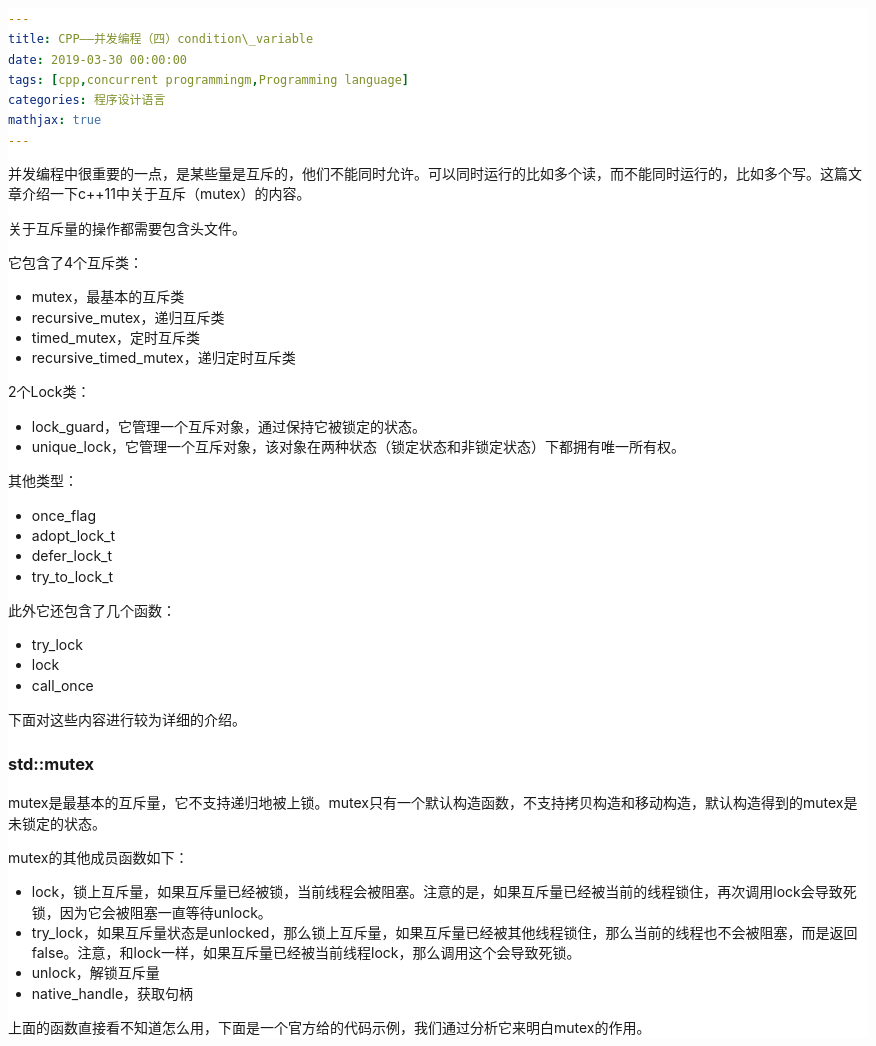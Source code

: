 ```yaml
---
title: CPP——并发编程（四）condition\_variable
date: 2019-03-30 00:00:00
tags: [cpp,concurrent programmingm,Programming language]
categories: 程序设计语言
mathjax: true
---   
```


并发编程中很重要的一点，是某些量是互斥的，他们不能同时允许。可以同时运行的比如多个读，而不能同时运行的，比如多个写。这篇文章介绍一下c++11中关于互斥（mutex）的内容。





关于互斥量的操作都需要包含头文件。

它包含了4个互斥类：

*   mutex，最基本的互斥类
*   recursive\_mutex，递归互斥类
*   timed\_mutex，定时互斥类
*   recursive\_timed\_mutex，递归定时互斥类

2个Lock类：

*   lock\_guard，它管理一个互斥对象，通过保持它被锁定的状态。
*   unique\_lock，它管理一个互斥对象，该对象在两种状态（锁定状态和非锁定状态）下都拥有唯一所有权。

其他类型：

*   once\_flag
*   adopt\_lock\_t
*   defer\_lock\_t
*   try\_to\_lock\_t

此外它还包含了几个函数：

*   try\_lock
*   lock
*   call\_once

下面对这些内容进行较为详细的介绍。

### [](about:blank#std-mutex "std::mutex")std::mutex

mutex是最基本的互斥量，它不支持递归地被上锁。mutex只有一个默认构造函数，不支持拷贝构造和移动构造，默认构造得到的mutex是未锁定的状态。

mutex的其他成员函数如下：

*   lock，锁上互斥量，如果互斥量已经被锁，当前线程会被阻塞。注意的是，如果互斥量已经被当前的线程锁住，再次调用lock会导致死锁，因为它会被阻塞一直等待unlock。
*   try\_lock，如果互斥量状态是unlocked，那么锁上互斥量，如果互斥量已经被其他线程锁住，那么当前的线程也不会被阻塞，而是返回false。注意，和lock一样，如果互斥量已经被当前线程lock，那么调用这个会导致死锁。
*   unlock，解锁互斥量
*   native\_handle，获取句柄

上面的函数直接看不知道怎么用，下面是一个官方给的代码示例，我们通过分析它来明白mutex的作用。  
